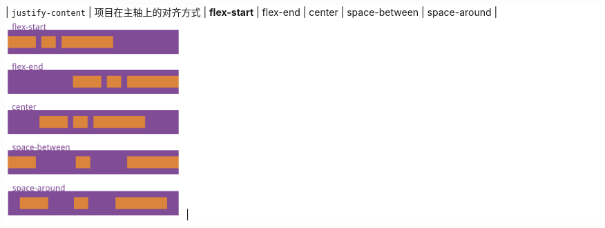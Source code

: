 | `justify-content` | 项目在主轴上的对齐方式                                       | **flex-start** \| flex-end \| center \| space-between \| space-around | <img src="./images/截屏2021-05-31 16.21.42.png" alt="截屏2021-05-31 16.21.42" style="zoom:33%;" /> |